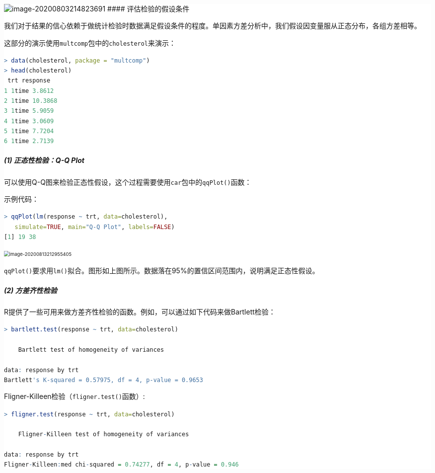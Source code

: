 <img src="https://hexo20200628-1259353497.cos.ap-guangzhou.myqcloud.com/Articles/R/%E5%9F%BA%E6%9C%AC%E7%BB%9F%E8%AE%A1/image-20200803214823691.png" alt="image-20200803214823691" style="zoom:100%;" />
#### 评估检验的假设条件

我们对于结果的信心依赖于做统计检验时数据满足假设条件的程度。单因素方差分析中，我们假设因变量服从正态分布，各组方差相等。

这部分的演示使用`multcomp`包中的`cholesterol`来演示：

```R
> data(cholesterol, package = "multcomp")
> head(cholesterol)
 trt response
1 1time 3.8612
2 1time 10.3868
3 1time 5.9059
4 1time 3.0609
5 1time 7.7204
6 1time 2.7139
```



##### (1) 正态性检验：Q-Q Plot

可以使用Q-Q图来检验正态性假设，这个过程需要使用`car`包中的`qqPlot()`函数：

示例代码：

```R
> qqPlot(lm(response ~ trt, data=cholesterol), 
   simulate=TRUE, main="Q-Q Plot", labels=FALSE)
[1] 19 38
```

<img src="https://hexo20200628-1259353497.cos.ap-guangzhou.myqcloud.com/Articles/R/%E5%9F%BA%E6%9C%AC%E7%BB%9F%E8%AE%A1/image-20200813212955405.png" alt="image-20200813212955405" style="zoom:67%;" />

`qqPlot()`要求用`lm()`拟合。图形如上图所示。数据落在95%的置信区间范围内，说明满足正态性假设。

##### (2) 方差齐性检验

R提供了一些可用来做方差齐性检验的函数。例如，可以通过如下代码来做Bartlett检验：

```R
> bartlett.test(response ~ trt, data=cholesterol)

	Bartlett test of homogeneity of variances

data: response by trt
Bartlett's K-squared = 0.57975, df = 4, p-value = 0.9653
```

Fligner-Killeen检验（`fligner.test()`函数）:

```R
> fligner.test(response ~ trt, data=cholesterol)

	Fligner-Killeen test of homogeneity of variances

data: response by trt
Fligner-Killeen:med chi-squared = 0.74277, df = 4, p-value = 0.946


```
